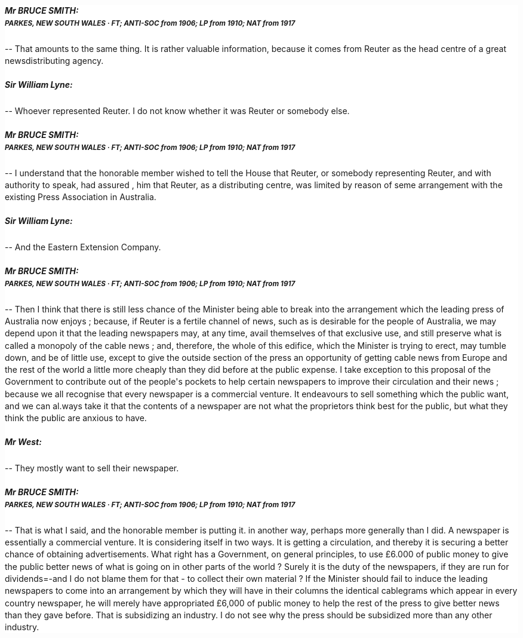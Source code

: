 ##### Mr BRUCE SMITH:<br><small class="text-muted">PARKES, NEW SOUTH WALES &middot; FT; ANTI-SOC from 1906; LP from 1910; NAT from 1917</small>

-- That amounts to the same thing. It is rather valuable information, because it comes from Reuter as the head centre of a great newsdistributing agency. 

##### Sir William Lyne:

-- Whoever represented Reuter. I do not know whether it was Reuter or somebody else. 

##### Mr BRUCE SMITH:<br><small class="text-muted">PARKES, NEW SOUTH WALES &middot; FT; ANTI-SOC from 1906; LP from 1910; NAT from 1917</small>

-- I understand that the honorable member wished to tell the House that Reuter, or somebody representing Reuter, and with authority to speak, had assured , him that Reuter, as a distributing centre, was limited by reason of seme arrangement with the existing Press Association in Australia. 

##### Sir William Lyne:

-- And the Eastern Extension Company. 

##### Mr BRUCE SMITH:<br><small class="text-muted">PARKES, NEW SOUTH WALES &middot; FT; ANTI-SOC from 1906; LP from 1910; NAT from 1917</small>

-- Then I think that there is still less chance of the Minister being able to break into the arrangement which the leading press of Australia now  enjoys  ; because, if Reuter is a fertile channel of news, such as is desirable for the people of Australia, we may depend upon  it that the leading newspapers may, at any time, avail themselves of that exclusive use, and still preserve what is called a monopoly of the cable news ; and, therefore, the whole of this edifice, which the Minister is trying to erect, may tumble down, and be of little use, except to give the outside section of the press an opportunity of getting cable news from Europe and the rest of the world a little more cheaply than they did before at the public expense. I take exception to this proposal of the Government to contribute out of the people's pockets to help certain newspapers to improve their circulation and their news ; because we all recognise that every newspaper is a commercial venture. It endeavours to sell something which the public want, and we can al.ways take it that the contents of a newspaper are not what the proprietors think best for the public, but what they think the public are anxious to have. 

##### Mr West:

--  They mostly want to sell their newspaper. 

##### Mr BRUCE SMITH:<br><small class="text-muted">PARKES, NEW SOUTH WALES &middot; FT; ANTI-SOC from 1906; LP from 1910; NAT from 1917</small>

-- That is what I said, and the honorable member is putting it. in another way, perhaps more generally than I did. A newspaper is essentially a commercial venture. It is considering itself in two ways. It is getting a circulation, and thereby it is securing a better chance of obtaining advertisements. What right has a Government, on general principles, to use £6.000 of public money to give the public better news of what is going on in other parts of the world ? Surely it is the duty of the newspapers, if they are run for dividends=-and I do not blame them for that - to collect their own material ? If the Minister should fail to induce the leading newspapers to come into an arrangement by which they will have in their columns the identical cablegrams which appear in every country newspaper, he will merely have appropriated £6,000 of public money to help the rest of the press to give better news than they gave before. That is subsidizing an industry. I do not see why the press should be subsidized more than any other industry. 
